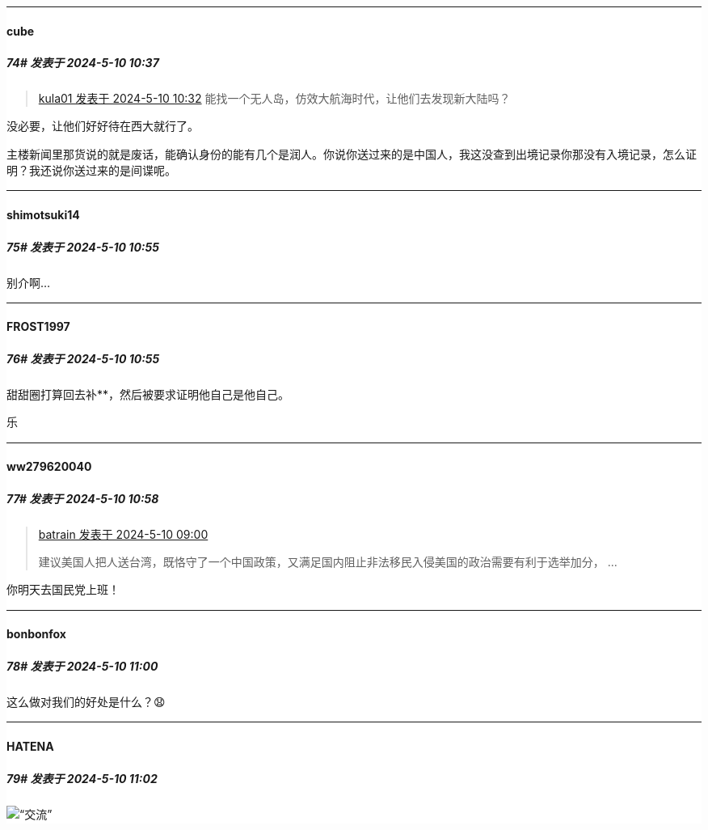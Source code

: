 *****

####  cube  
##### 74#       发表于 2024-5-10 10:37

<blockquote><a href="httphttps://bbs.saraba1st.com/2b/forum.php?mod=redirect&amp;goto=findpost&amp;pid=64870352&amp;ptid=2183186" target="_blank">kula01 发表于 2024-5-10 10:32</a>
能找一个无人岛，仿效大航海时代，让他们去发现新大陆吗？</blockquote>
没必要，让他们好好待在西大就行了。

主楼新闻里那货说的就是废话，能确认身份的能有几个是润人。你说你送过来的是中国人，我这没查到出境记录你那没有入境记录，怎么证明？我还说你送过来的是间谍呢。


*****

####  shimotsuki14  
##### 75#       发表于 2024-5-10 10:55

别介啊…

*****

####  FROST1997  
##### 76#       发表于 2024-5-10 10:55

甜甜圈打算回去补**，然后被要求证明他自己是他自己。

乐


*****

####  ww279620040  
##### 77#       发表于 2024-5-10 10:58

<blockquote><a href="httphttps://bbs.saraba1st.com/2b/forum.php?mod=redirect&amp;goto=findpost&amp;pid=64869367&amp;ptid=2183186" target="_blank">batrain 发表于 2024-5-10 09:00</a>

建议美国人把人送台湾，既恪守了一个中国政策，又满足国内阻止非法移民入侵美国的政治需要有利于选举加分， ...</blockquote>
你明天去国民党上班！

*****

####  bonbonfox  
##### 78#       发表于 2024-5-10 11:00

这么做对我们的好处是什么？😧

*****

####  HATENA  
##### 79#       发表于 2024-5-10 11:02

<img src="https://static.saraba1st.com/image/smiley/face2017/067.png" referrerpolicy="no-referrer">“交流”
